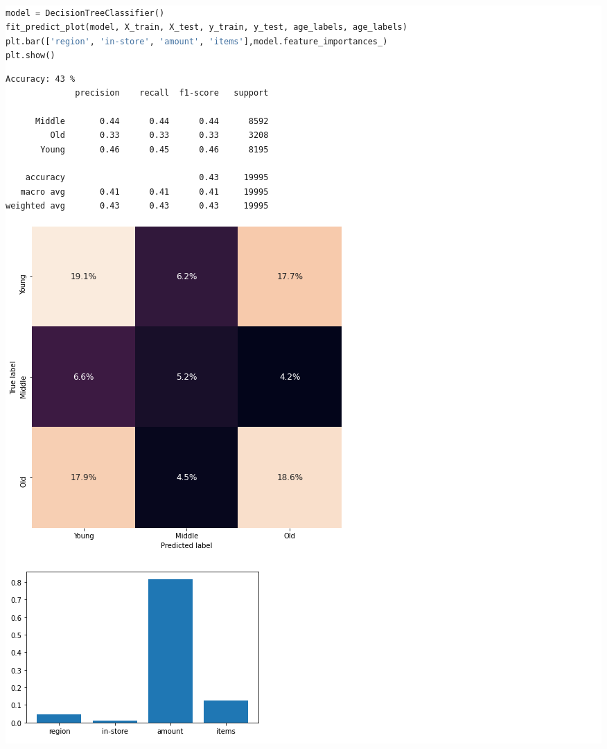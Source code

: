
```python
model = DecisionTreeClassifier()
fit_predict_plot(model, X_train, X_test, y_train, y_test, age_labels, age_labels)
plt.bar(['region', 'in-store', 'amount', 'items'],model.feature_importances_)
plt.show()
```

    Accuracy: 43 %
                  precision    recall  f1-score   support
    
          Middle       0.44      0.44      0.44      8592
             Old       0.33      0.33      0.33      3208
           Young       0.46      0.45      0.46      8195
    
        accuracy                           0.43     19995
       macro avg       0.41      0.41      0.41     19995
    weighted avg       0.43      0.43      0.43     19995
    
    


    
![png](output_78_1.png)
    



    
![png](output_78_2.png)
    